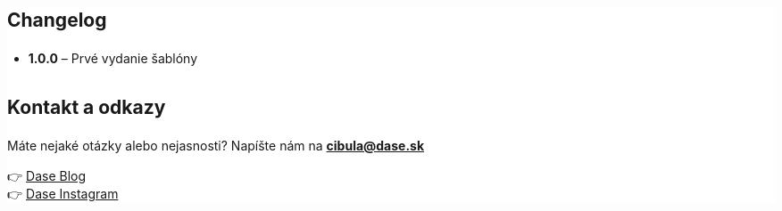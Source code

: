
## Changelog  
- **1.0.0** – Prvé vydanie šablóny


## Kontakt a odkazy  
Máte nejaké otázky alebo nejasnosti? Napíšte nám na **cibula@dase.sk**  

👉 [Dase Blog](https://www.dase-analytics.com/blog/sk/)  
👉 [Dase Instagram](https://www.instagram.com/daseanalytics/)
